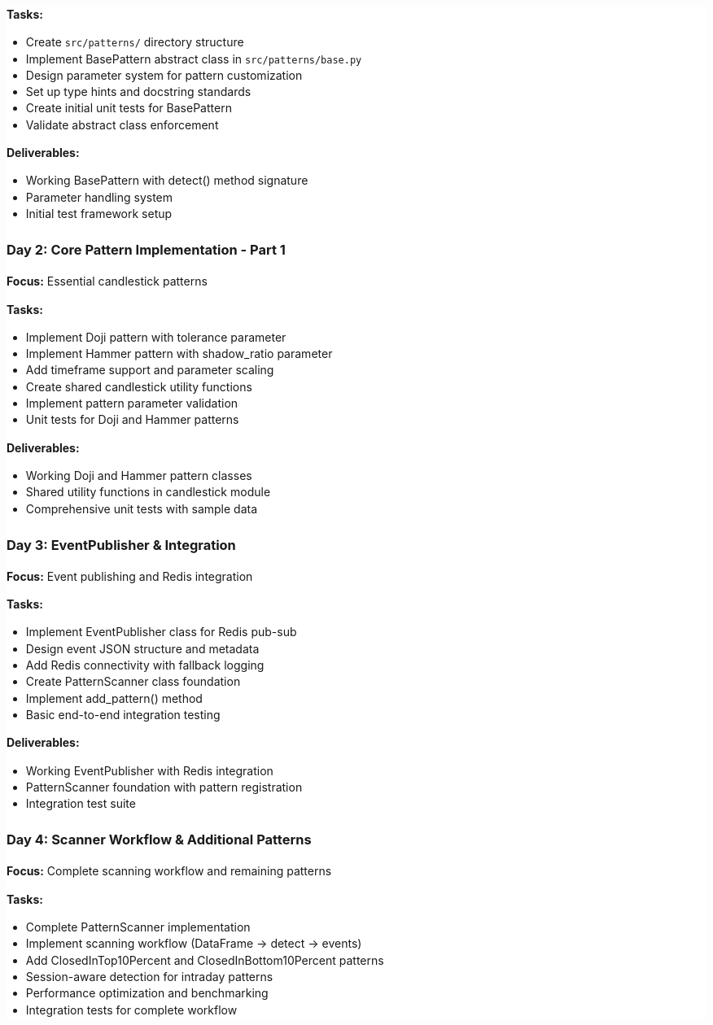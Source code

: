 **Tasks:**
- Create `src/patterns/` directory structure
- Implement BasePattern abstract class in `src/patterns/base.py`
- Design parameter system for pattern customization
- Set up type hints and docstring standards
- Create initial unit tests for BasePattern
- Validate abstract class enforcement

**Deliverables:**
- Working BasePattern with detect() method signature
- Parameter handling system
- Initial test framework setup

### Day 2: Core Pattern Implementation - Part 1  
**Focus:** Essential candlestick patterns

**Tasks:**
- Implement Doji pattern with tolerance parameter
- Implement Hammer pattern with shadow_ratio parameter
- Add timeframe support and parameter scaling
- Create shared candlestick utility functions
- Implement pattern parameter validation
- Unit tests for Doji and Hammer patterns

**Deliverables:**
- Working Doji and Hammer pattern classes
- Shared utility functions in candlestick module
- Comprehensive unit tests with sample data

### Day 3: EventPublisher & Integration
**Focus:** Event publishing and Redis integration

**Tasks:**
- Implement EventPublisher class for Redis pub-sub
- Design event JSON structure and metadata
- Add Redis connectivity with fallback logging
- Create PatternScanner class foundation
- Implement add_pattern() method
- Basic end-to-end integration testing

**Deliverables:**
- Working EventPublisher with Redis integration
- PatternScanner foundation with pattern registration
- Integration test suite

### Day 4: Scanner Workflow & Additional Patterns
**Focus:** Complete scanning workflow and remaining patterns

**Tasks:**
- Complete PatternScanner implementation
- Implement scanning workflow (DataFrame → detect → events)
- Add ClosedInTop10Percent and ClosedInBottom10Percent patterns
- Session-aware detection for intraday patterns
- Performance optimization and benchmarking
- Integration tests for complete workflow
